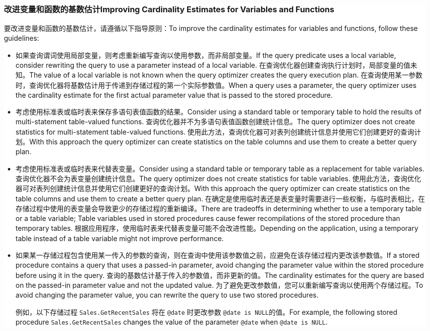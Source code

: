 ### <a name="improving-cardinality-estimates-for-variables-and-functions"></a><span data-ttu-id="c486b-296">改进变量和函数的基数估计</span><span class="sxs-lookup"><span data-stu-id="c486b-296">Improving Cardinality Estimates for Variables and Functions</span></span>  
 <span data-ttu-id="c486b-297">要改进变量和函数的基数估计，请遵循以下指导原则：</span><span class="sxs-lookup"><span data-stu-id="c486b-297">To improve the cardinality estimates for variables and functions, follow these guidelines:</span></span>  
  
-   <span data-ttu-id="c486b-298">如果查询谓词使用局部变量，则考虑重新编写查询以使用参数，而非局部变量。</span><span class="sxs-lookup"><span data-stu-id="c486b-298">If the query predicate uses a local variable, consider rewriting the query to use a parameter instead of a local variable.</span></span> <span data-ttu-id="c486b-299">在查询优化器创建查询执行计划时，局部变量的值未知。</span><span class="sxs-lookup"><span data-stu-id="c486b-299">The value of a local variable is not known when the query optimizer creates the query execution plan.</span></span> <span data-ttu-id="c486b-300">在查询使用某一参数时，查询优化器将基数估计用于传递到存储过程的第一个实际参数值。</span><span class="sxs-lookup"><span data-stu-id="c486b-300">When a query uses a parameter, the query optimizer uses the cardinality estimate for the first actual parameter value that is passed to the stored procedure.</span></span>  
  
-   <span data-ttu-id="c486b-301">考虑使用标准表或临时表来保存多语句表值函数的结果。</span><span class="sxs-lookup"><span data-stu-id="c486b-301">Consider using a standard table or temporary table to hold the results of multi-statement table-valued functions.</span></span> <span data-ttu-id="c486b-302">查询优化器并不为多语句表值函数创建统计信息。</span><span class="sxs-lookup"><span data-stu-id="c486b-302">The query optimizer does not create statistics for multi-statement table-valued functions.</span></span> <span data-ttu-id="c486b-303">使用此方法，查询优化器可对表列创建统计信息并使用它们创建更好的查询计划。</span><span class="sxs-lookup"><span data-stu-id="c486b-303">With this approach the query optimizer can create statistics on the table columns and use them to create a better query plan.</span></span>  
  
-   <span data-ttu-id="c486b-304">考虑使用标准表或临时表来代替表变量。</span><span class="sxs-lookup"><span data-stu-id="c486b-304">Consider using a standard table or temporary table as a replacement for table variables.</span></span> <span data-ttu-id="c486b-305">查询优化器不会为表变量创建统计信息。</span><span class="sxs-lookup"><span data-stu-id="c486b-305">The query optimizer does not create statistics for table variables.</span></span> <span data-ttu-id="c486b-306">使用此方法，查询优化器可对表列创建统计信息并使用它们创建更好的查询计划。</span><span class="sxs-lookup"><span data-stu-id="c486b-306">With this approach the query optimizer can create statistics on the table columns and use them to create a better query plan.</span></span> <span data-ttu-id="c486b-307">在确定是使用临时表还是表变量时需要进行一些权衡，与临时表相比，在存储过程中使用的表变量会导致更少的存储过程的重新编译。</span><span class="sxs-lookup"><span data-stu-id="c486b-307">There are tradeoffs in determining whether to use a temporary table or a table variable; Table variables used in stored procedures cause fewer recompilations of the stored procedure than temporary tables.</span></span> <span data-ttu-id="c486b-308">根据应用程序，使用临时表来代替表变量可能不会改进性能。</span><span class="sxs-lookup"><span data-stu-id="c486b-308">Depending on the application, using a temporary table instead of a table variable might not improve performance.</span></span>  
  
-   <span data-ttu-id="c486b-309">如果某一存储过程包含使用某一传入的参数的查询，则在查询中使用该参数值之前，应避免在该存储过程内更改该参数值。</span><span class="sxs-lookup"><span data-stu-id="c486b-309">If a stored procedure contains a query that uses a passed-in parameter, avoid changing the parameter value within the stored procedure before using it in the query.</span></span> <span data-ttu-id="c486b-310">查询的基数估计基于传入的参数值，而非更新的值。</span><span class="sxs-lookup"><span data-stu-id="c486b-310">The cardinality estimates for the query are based on the passed-in parameter value and not the updated value.</span></span> <span data-ttu-id="c486b-311">为了避免更改参数值，您可以重新编写查询以使用两个存储过程。</span><span class="sxs-lookup"><span data-stu-id="c486b-311">To avoid changing the parameter value, you can rewrite the query to use two stored procedures.</span></span>  
  
     <span data-ttu-id="c486b-312">例如，以下存储过程 `Sales.GetRecentSales` 将在 `@date` 时更改参数 `@date is NULL`的值。</span><span class="sxs-lookup"><span data-stu-id="c486b-312">For example, the following stored procedure `Sales.GetRecentSales` changes the value of the parameter `@date` when `@date is NULL`.</span></span>  
  